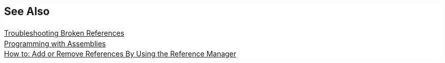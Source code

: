 ## See Also  
 [Troubleshooting Broken References](../ide/troubleshooting-broken-references.md)   
 [Programming with Assemblies](../Topic/Programming%20with%20Assemblies.md)   
 [How to: Add or Remove References By Using the Reference Manager](../ide/how-to--add-or-remove-references-by-using-the-reference-manager.md)
